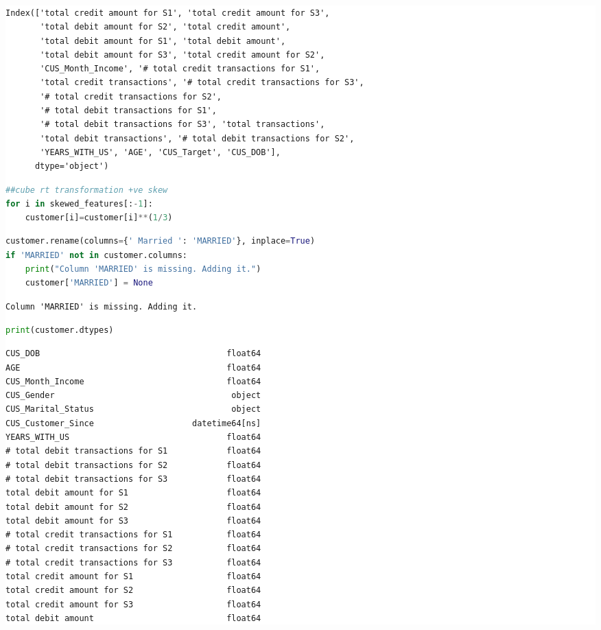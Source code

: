 


    Index(['total credit amount for S1', 'total credit amount for S3',
           'total debit amount for S2', 'total credit amount',
           'total debit amount for S1', 'total debit amount',
           'total debit amount for S3', 'total credit amount for S2',
           'CUS_Month_Income', '# total credit transactions for S1',
           'total credit transactions', '# total credit transactions for S3',
           '# total credit transactions for S2',
           '# total debit transactions for S1',
           '# total debit transactions for S3', 'total transactions',
           'total debit transactions', '# total debit transactions for S2',
           'YEARS_WITH_US', 'AGE', 'CUS_Target', 'CUS_DOB'],
          dtype='object')




```python
##cube rt transformation +ve skew
for i in skewed_features[:-1]:
    customer[i]=customer[i]**(1/3)
```


```python
customer.rename(columns={' Married ': 'MARRIED'}, inplace=True)
if 'MARRIED' not in customer.columns:
    print("Column 'MARRIED' is missing. Adding it.")
    customer['MARRIED'] = None
```

    Column 'MARRIED' is missing. Adding it.
    


```python
print(customer.dtypes)
```

    CUS_DOB                                      float64
    AGE                                          float64
    CUS_Month_Income                             float64
    CUS_Gender                                    object
    CUS_Marital_Status                            object
    CUS_Customer_Since                    datetime64[ns]
    YEARS_WITH_US                                float64
    # total debit transactions for S1            float64
    # total debit transactions for S2            float64
    # total debit transactions for S3            float64
    total debit amount for S1                    float64
    total debit amount for S2                    float64
    total debit amount for S3                    float64
    # total credit transactions for S1           float64
    # total credit transactions for S2           float64
    # total credit transactions for S3           float64
    total credit amount for S1                   float64
    total credit amount for S2                   float64
    total credit amount for S3                   float64
    total debit amount                           float64